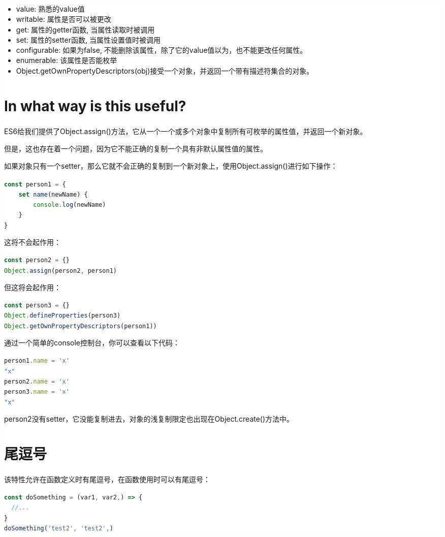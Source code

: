 * value: 熟悉的value值
* writable: 属性是否可以被更改
* get: 属性的getter函数, 当属性读取时被调用
* set: 属性的setter函数, 当属性设置值时被调用
* configurable: 如果为false, 不能删除该属性，除了它的value值以为，也不能更改任何属性。
* enumerable: 该属性是否能枚举
* Object.getOwnPropertyDescriptors(obj)接受一个对象，并返回一个带有描述符集合的对象。

# In what way is this useful?

ES6给我们提供了Object.assign()方法，它从一个一个或多个对象中复制所有可枚举的属性值，并返回一个新对象。

但是，这也存在着一个问题，因为它不能正确的复制一个具有非默认属性值的属性。

如果对象只有一个setter，那么它就不会正确的复制到一个新对象上，使用Object.assign()进行如下操作：

``` js
const person1 = {
    set name(newName) {
        console.log(newName)
    }
}
```

这将不会起作用：

``` js
const person2 = {}
Object.assign(person2, person1)
```

但这将会起作用：

``` js
const person3 = {}
Object.defineProperties(person3)
Object.getOwnPropertyDescriptors(person1))
```

通过一个简单的console控制台，你可以查看以下代码：

``` js
person1.name = 'x'
"x"
person2.name = 'x'
person3.name = 'x'
"x"
```

person2没有setter，它没能复制进去，对象的浅复制限定也出现在Object.create()方法中。

# 尾逗号

该特性允许在函数定义时有尾逗号，在函数使用时可以有尾逗号：

``` js
const doSomething = (var1, var2,) => {
  //...
}
doSomething('test2', 'test2',)
```

